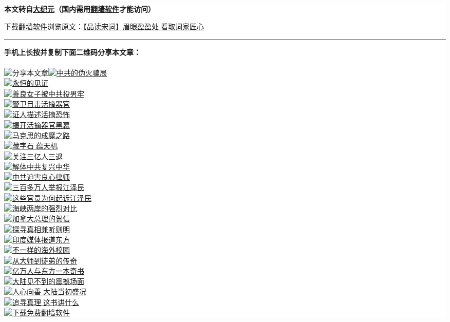 <strong>本文转自<a href="https://www.epochtimes.com">大纪元</a>（国内需用<a href="https://github.com/qsdads389/www/blob/master/README.md#8">翻墙软件</a>才能访问）</strong><p>下载<a href="https://github.com/qsdads389/www/blob/master/README.md#8">翻墙软件</a>浏览原文：<a href="https://www.epochtimes.com/gb/22/1/14/n13505089.htm">【品读宋词】眉眼盈盈处 看取词家匠心</a></p><hr>

<strong>手机上长按并复制下面二维码分享本文章：</strong><br><br><img src="https://chart.apis.google.com/chart?cht=qr&chs=240x240&choe=UTF-8&chld=M|2&chl=https://github.com/qsdads389/djy/blob/master/gb/22/1/14/n13505089.md%231" title="分享本文章"></td><td VALIGN=TOP><a href="https://github.com/qsdads389/djy/blob/master/gb/16/1/21/n4622075.md?dfh#1" target="_blank"><img src="https://raw.githubusercontent.com/qsdads389/djy/master/gb/300/wei-f1.jpg" title="中共的伪火骗局"  alt="中共的伪火骗局"></a><br><a href="https://github.com/qsdads389/www/blob/master/README.md?dfh#9" target="_blank"><img src="https://raw.githubusercontent.com/qsdads389/djy/master/gb/300/yong-h.jpg" title="永恒的见证"  alt="永恒的见证"></a><br><a href="https://github.com/qsdads389/djy/blob/master/gb/13/9/29/n3974789.md?dfh#1" target="_blank"><img src="https://raw.githubusercontent.com/qsdads389/djy/master/gb/300/shang-lnz.jpg" title="善良女子被中共投男牢"  alt="善良女子被中共投男牢"></a><br><a href="https://github.com/qsdads389/djy/blob/master/gb/16/3/16/n4663449.md?dfh#1" target="_blank"><img src="https://raw.githubusercontent.com/qsdads389/djy/master/gb/300/huo-z3.jpg" title="警卫目击活摘器官"  alt="警卫目击活摘器官"></a><br><a href="https://github.com/qsdads389/djy/blob/master/gb/16/8/7/n8177641.md?dfh#1" target="_blank"><img src="https://raw.githubusercontent.com/qsdads389/djy/master/gb/300/huo-z4.jpg" title="证人描述活摘恐怖"  alt="证人描述活摘恐怖"></a><br><a href="https://github.com/qsdads389/djy/blob/master/gb/10/4/19/n2881569.md?dfh#1" target="_blank"><img src="https://raw.githubusercontent.com/qsdads389/djy/master/gb/300/huo-z1.jpg" title="揭开活摘器官黑幕"  alt="揭开活摘器官黑幕"></a><br><a href="https://github.com/qsdads389/djy/blob/master/gb/10/11/7/n3077476.md?dfh#1" target="_blank"><img src="https://raw.githubusercontent.com/qsdads389/djy/master/gb/300/ma-ks.jpg" title="马克思的成魔之路"  alt="马克思的成魔之路"></a><br><a href="https://github.com/qsdads389/djy/blob/master/gb/14/6/9/n4173977.md?dfh#1" target="_blank"><img src="https://raw.githubusercontent.com/qsdads389/djy/master/gb/300/chang-zs.jpg" title="藏字石 蕴天机"  alt="藏字石 蕴天机"></a><br><a href="https://github.com/qsdads389/djy/blob/master/gb/18/5/10/n10381511.md?dfh#1" target="_blank"><img src="https://raw.githubusercontent.com/qsdads389/djy/master/gb/300/st1.jpg" title="关注三亿人三退"  alt="关注三亿人三退"></a><br><a href="https://github.com/qsdads389/djy/blob/master/gb/18/3/21/n10237682.md?dfh#1" target="_blank"><img src="https://raw.githubusercontent.com/qsdads389/djy/master/gb/300/jie-t.jpg" title="解体中共复兴中华"  alt="解体中共复兴中华"></a><br><a href="https://github.com/qsdads389/djy/blob/master/gb/9/2/9/n2422991.md?dfh#1" target="_blank"><img src="https://raw.githubusercontent.com/qsdads389/djy/master/gb/300/gao-zs.jpg" title="中共迫害良心律师"  alt="中共迫害良心律师"></a><br><a href="https://github.com/qsdads389/djy/blob/master/gb/18/12/9/n10900044.md?dfh#1" target="_blank"><img src="https://raw.githubusercontent.com/qsdads389/djy/master/gb/300/sj1.jpg" title="三百多万人举报江泽民"  alt="三百多万人举报江泽民"></a><br><a href="https://github.com/qsdads389/djy/blob/master/gb/18/8/28/n10672014.md?dfh#1" target="_blank"><img src="https://raw.githubusercontent.com/qsdads389/djy/master/gb/300/sj2.jpg" title="这些官员为何起诉江泽民"  alt="这些官员为何起诉江泽民"></a><br><a href="https://github.com/qsdads389/djy/blob/master/gb/8/12/18/n2367165.md?dfh#1" target="_blank"><img src="https://raw.githubusercontent.com/qsdads389/djy/master/gb/300/liangan.jpg" title="海峡两岸的强烈对比"  alt="海峡两岸的强烈对比"></a><br><a href="https://github.com/qsdads389/djy/blob/master/gb/15/12/10/n4593139.md?dfh#1" target="_blank"><img src="https://raw.githubusercontent.com/qsdads389/djy/master/gb/300/jia-ndzl.jpg" title="加拿大总理的贺信"  alt="加拿大总理的贺信"></a><br><a href="https://github.com/qsdads389/djy/blob/master/gb/11/6/17/n3289382.md?dfh#1" target="_blank"><img src="https://raw.githubusercontent.com/qsdads389/djy/master/gb/300/xiao-wd.jpg" title="探寻真相兼听则明"  alt="探寻真相兼听则明"></a><br><a href="https://github.com/qsdads389/djy/blob/master/gb/18/10/27/n10812623.md?dfh#1" target="_blank"><img src="https://raw.githubusercontent.com/qsdads389/djy/master/gb/300/yindu.jpg" title="印度媒体报道东方"  alt="印度媒体报道东方"></a><br><a href="https://github.com/qsdads389/djy/blob/master/gb/18/6/9/n10469652.md?dfh#1" target="_blank"><img src="https://raw.githubusercontent.com/qsdads389/djy/master/gb/300/xie-j.jpg" title="不一样的海外校园"  alt="不一样的海外校园"></a><br><a href="https://github.com/qsdads389/djy/blob/master/gb/7/4/5/n1669415.md?dfh#1" target="_blank"><img src="https://raw.githubusercontent.com/qsdads389/djy/master/gb/300/li-up.jpg" title="从大师到徒弟的传奇"  alt="从大师到徒弟的传奇"></a><br><a href="https://github.com/qsdads389/djy/blob/master/gb/17/5/26/n9191512.md?dfh#1" target="_blank"><img src="https://raw.githubusercontent.com/qsdads389/djy/master/gb/300/zfl2.jpg" title="亿万人与东方一本奇书"  alt="亿万人与东方一本奇书"></a><br><a href="https://github.com/qsdads389/djy/blob/master/gb/13/11/27/n4020290.md?dfh#1" target="_blank"><img src="https://raw.githubusercontent.com/qsdads389/djy/master/gb/300/zhen-h.jpg" title="大陆见不到的震撼场面"  alt="大陆见不到的震撼场面"></a><br><a href="https://github.com/qsdads389/djy/blob/master/gb/15/7/17/n4482910.md?dfh#1" target="_blank"><img src="https://raw.githubusercontent.com/qsdads389/djy/master/gb/300/dalu-sk.jpg" title="人心向善 大陆当初盛况"  alt="人心向善 大陆当初盛况"></a><br><a href="https://github.com/qsdads389/djy/blob/master/gb/19/1/5/n10955468.md?dfh#1" target="_blank"><img src="https://raw.githubusercontent.com/qsdads389/djy/master/gb/300/zfl1.jpg" title="追寻真理 这书讲什么"  alt="追寻真理 这书讲什么"></a><br><a href="https://github.com/qsdads389/www/blob/master/README.md?dfh#1" target="_blank"><img src="https://raw.githubusercontent.com/qsdads389/djy/master/gb/300/fq1.jpg" title="下载免费翻墙软件"  alt="下载免费翻墙软件"></a><br></td></tr></table>
